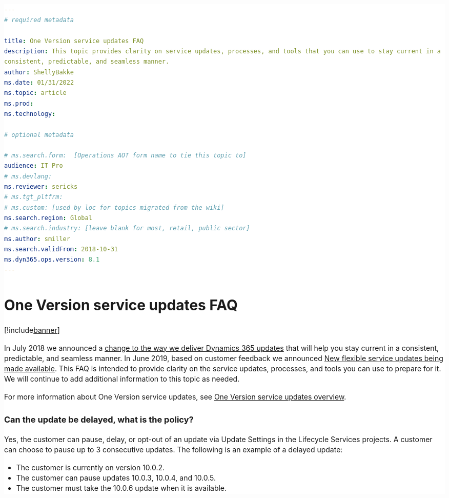 ```yaml
---
# required metadata

title: One Version service updates FAQ
description: This topic provides clarity on service updates, processes, and tools that you can use to stay current in a consistent, predictable, and seamless manner.
author: ShellyBakke
ms.date: 01/31/2022
ms.topic: article
ms.prod: 
ms.technology: 

# optional metadata

# ms.search.form:  [Operations AOT form name to tie this topic to]
audience: IT Pro
# ms.devlang: 
ms.reviewer: sericks
# ms.tgt_pltfrm: 
# ms.custom: [used by loc for topics migrated from the wiki]
ms.search.region: Global
# ms.search.industry: [leave blank for most, retail, public sector]
ms.author: smiller
ms.search.validFrom: 2018-10-31 
ms.dyn365.ops.version: 8.1
---
```


# One Version service updates FAQ

[!include[banner](../includes/banner.md)]

In July 2018 we announced a [change to the way we deliver Dynamics 365 updates](https://cloudblogs.microsoft.com/dynamics365/2018/07/06/modernizing-the-way-we-update-dynamics-365/) that will help you stay current in a consistent, predictable, and seamless manner.  In June 2019, based on customer feedback we announced [New flexible service updates being made available](https://cloudblogs.microsoft.com/dynamics365/bdm/2019/06/03/new-flexible-service-updates-for-dynamics-365-for-finance-and-operations/). This FAQ is intended to provide clarity on the service updates, processes, and tools you can use to prepare for it. We will continue to add additional information to this topic as needed.

For more information about One Version service updates, see [One Version service updates overview](../../dev-itpro/lifecycle-services/oneversion-overview.md).


### Can the update be delayed, what is the policy?
Yes, the customer can pause, delay, or opt-out of an update via Update Settings in the Lifecycle Services projects.  A customer can choose to pause up to 3 consecutive updates. The following is an example of a delayed update: 
- The customer is currently on version 10.0.2.
- The customer can pause updates 10.0.3, 10.0.4, and 10.0.5.
- The customer must take the 10.0.6 update when it is available.
  